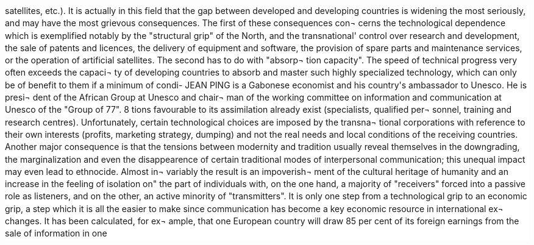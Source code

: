 satellites, etc.). It is actually in this field
that the gap between developed and
developing countries is widening the
most seriously, and may have the most
grievous consequences.
The first of these consequences con¬
cerns the technological dependence
which is exemplified notably by the
"structural grip" of the North, and the
transnational' control over research
and development, the sale of patents
and licences, the delivery of equipment
and software, the provision of spare
parts and maintenance services, or the
operation of artificial satellites.
The second has to do with "absorp¬
tion capacity". The speed of technical
progress very often exceeds the capaci¬
ty of developing countries to absorb
and master such highly specialized
technology, which can only be of
benefit to them if a minimum of condi-
JEAN PING is a Gabonese economist and his
country's ambassador to Unesco. He is presi¬
dent of the African Group at Unesco and chair¬
man of the working committee on information
and communication at Unesco of the "Group
of 77".
8
tions favourable to its assimilation
already exist (specialists, qualified per¬
sonnel, training and research centres).
Unfortunately, certain technological
choices are imposed by the transna¬
tional corporations with reference to
their own interests (profits, marketing
strategy, dumping) and not the real
needs and local conditions of the
receiving countries.
Another major consequence is that
the tensions between modernity and
tradition usually reveal themselves in
the downgrading, the marginalization
and even the disappearence of certain
traditional modes of interpersonal
communication; this unequal impact
may even lead to ethnocide. Almost in¬
variably the result is an impoverish¬
ment of the cultural heritage of
humanity and an increase in the feeling
of isolation on" the part of individuals
with, on the one hand, a majority of
"receivers" forced into a passive role
as listeners, and on the other, an active
minority of "transmitters".
It is only one step from a
technological grip to an economic grip,
a step which it is all the easier to make
since communication has become a key
economic resource in international ex¬
changes. It has been calculated, for ex¬
ample, that one European country will
draw 85 per cent of its foreign earnings
from the sale of information in one